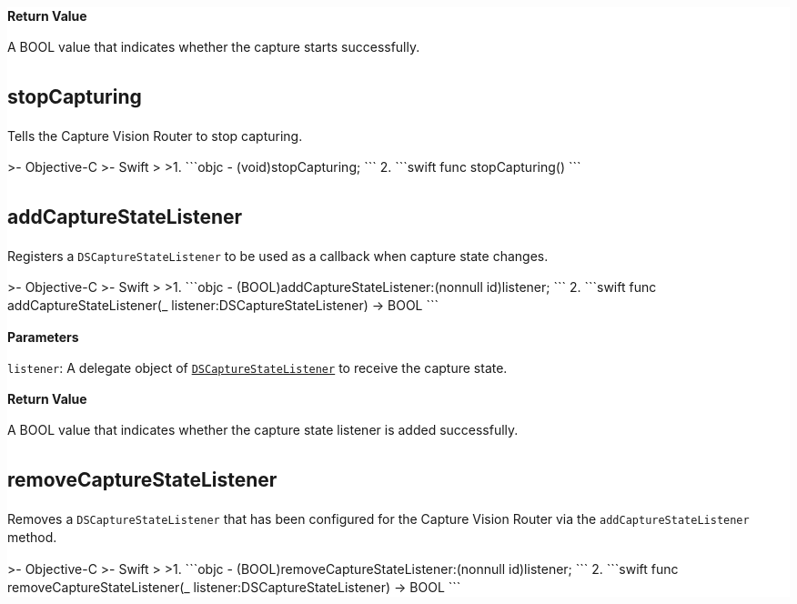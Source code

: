 **Return Value**

A BOOL value that indicates whether the capture starts successfully.

## stopCapturing

Tells the Capture Vision Router to stop capturing.

<div class="sample-code-prefix"></div>
>- Objective-C
>- Swift
>
>1. 
```objc
- (void)stopCapturing;
```
2. 
```swift
func stopCapturing()
```

## addCaptureStateListener

Registers a `DSCaptureStateListener` to be used as a callback when capture state changes.

<div class="sample-code-prefix"></div>
>- Objective-C
>- Swift
>
>1. 
```objc
- (BOOL)addCaptureStateListener:(nonnull id<DSCaptureStateListener>)listener;
```
2. 
```swift
func addCaptureStateListener(_ listener:DSCaptureStateListener) -> BOOL
```

**Parameters**

`listener`: A delegate object of [`DSCaptureStateListener`](auxiliary-classes/capture-state-listener.md) to receive the capture state.

**Return Value**

A BOOL value that indicates whether the capture state listener is added successfully.

## removeCaptureStateListener

Removes a `DSCaptureStateListener` that has been configured for the Capture Vision Router via the `addCaptureStateListener` method.

<div class="sample-code-prefix"></div>
>- Objective-C
>- Swift
>
>1. 
```objc
- (BOOL)removeCaptureStateListener:(nonnull id<DSCaptureStateListener>)listener;
```
2. 
```swift
func removeCaptureStateListener(_ listener:DSCaptureStateListener) -> BOOL
```
